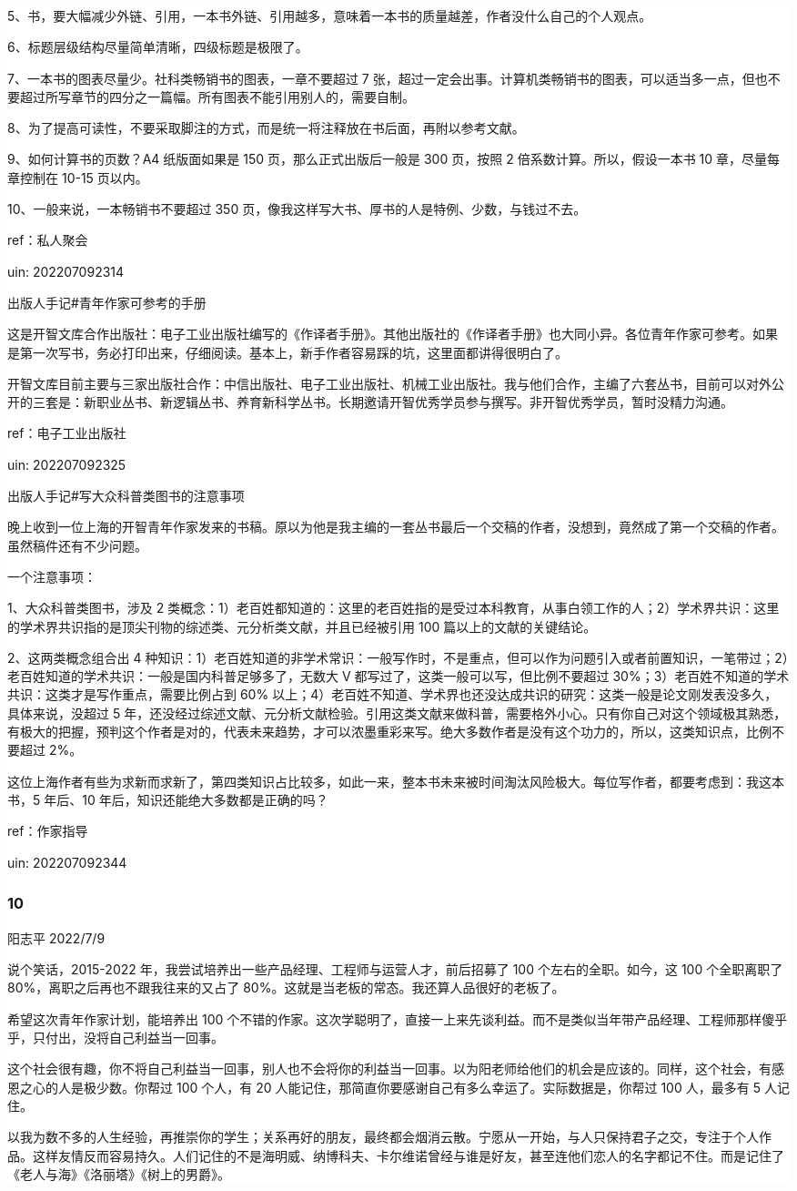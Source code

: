 5、书，要大幅减少外链、引用，一本书外链、引用越多，意味着一本书的质量越差，作者没什么自己的个人观点。

6、标题层级结构尽量简单清晰，四级标题是极限了。

7、一本书的图表尽量少。社科类畅销书的图表，一章不要超过 7 张，超过一定会出事。计算机类畅销书的图表，可以适当多一点，但也不要超过所写章节的四分之一篇幅。所有图表不能引用别人的，需要自制。

8、为了提高可读性，不要采取脚注的方式，而是统一将注释放在书后面，再附以参考文献。

9、如何计算书的页数？A4 纸版面如果是 150 页，那么正式出版后一般是 300 页，按照 2 倍系数计算。所以，假设一本书 10 章，尽量每章控制在 10-15 页以内。

10、一般来说，一本畅销书不要超过 350 页，像我这样写大书、厚书的人是特例、少数，与钱过不去。

ref：私人聚会

uin: 202207092314

出版人手记#青年作家可参考的手册

这是开智文库合作出版社：电子工业出版社编写的《作译者手册》。其他出版社的《作译者手册》也大同小异。各位青年作家可参考。如果是第一次写书，务必打印出来，仔细阅读。基本上，新手作者容易踩的坑，这里面都讲得很明白了。

开智文库目前主要与三家出版社合作：中信出版社、电子工业出版社、机械工业出版社。我与他们合作，主编了六套丛书，目前可以对外公开的三套是：新职业丛书、新逻辑丛书、养育新科学丛书。长期邀请开智优秀学员参与撰写。非开智优秀学员，暂时没精力沟通。

ref：电子工业出版社 

uin: 202207092325

出版人手记#写大众科普类图书的注意事项

晚上收到一位上海的开智青年作家发来的书稿。原以为他是我主编的一套丛书最后一个交稿的作者，没想到，竟然成了第一个交稿的作者。虽然稿件还有不少问题。

一个注意事项：

1、大众科普类图书，涉及 2 类概念：1）老百姓都知道的：这里的老百姓指的是受过本科教育，从事白领工作的人；2）学术界共识：这里的学术界共识指的是顶尖刊物的综述类、元分析类文献，并且已经被引用 100 篇以上的文献的关键结论。

2、这两类概念组合出 4 种知识：1）老百姓知道的非学术常识：一般写作时，不是重点，但可以作为问题引入或者前置知识，一笔带过；2）老百姓知道的学术共识：一般是国内科普足够多了，无数大 V 都写过了，这类一般可以写，但比例不要超过 30%；3）老百姓不知道的学术共识：这类才是写作重点，需要比例占到 60% 以上；4）老百姓不知道、学术界也还没达成共识的研究：这类一般是论文刚发表没多久，具体来说，没超过 5 年，还没经过综述文献、元分析文献检验。引用这类文献来做科普，需要格外小心。只有你自己对这个领域极其熟悉，有极大的把握，预判这个作者是对的，代表未来趋势，才可以浓墨重彩来写。绝大多数作者是没有这个功力的，所以，这类知识点，比例不要超过 2%。

这位上海作者有些为求新而求新了，第四类知识占比较多，如此一来，整本书未来被时间淘汰风险极大。每位写作者，都要考虑到：我这本书，5 年后、10 年后，知识还能绝大多数都是正确的吗？

ref：作家指导

uin: 202207092344

### 10

阳志平 2022/7/9

说个笑话，2015-2022 年，我尝试培养出一些产品经理、工程师与运营人才，前后招募了 100 个左右的全职。如今，这 100 个全职离职了 80%，离职之后再也不跟我往来的又占了 80%。这就是当老板的常态。我还算人品很好的老板了。

希望这次青年作家计划，能培养出 100 个不错的作家。这次学聪明了，直接一上来先谈利益。而不是类似当年带产品经理、工程师那样傻乎乎，只付出，没将自己利益当一回事。

这个社会很有趣，你不将自己利益当一回事，别人也不会将你的利益当一回事。以为阳老师给他们的机会是应该的。同样，这个社会，有感恩之心的人是极少数。你帮过 100 个人，有 20 人能记住，那简直你要感谢自己有多么幸运了。实际数据是，你帮过 100 人，最多有 5 人记住。

以我为数不多的人生经验，再推崇你的学生；关系再好的朋友，最终都会烟消云散。宁愿从一开始，与人只保持君子之交，专注于个人作品。这样友情反而容易持久。人们记住的不是海明威、纳博科夫、卡尔维诺曾经与谁是好友，甚至连他们恋人的名字都记不住。而是记住了《老人与海》《洛丽塔》《树上的男爵》。
